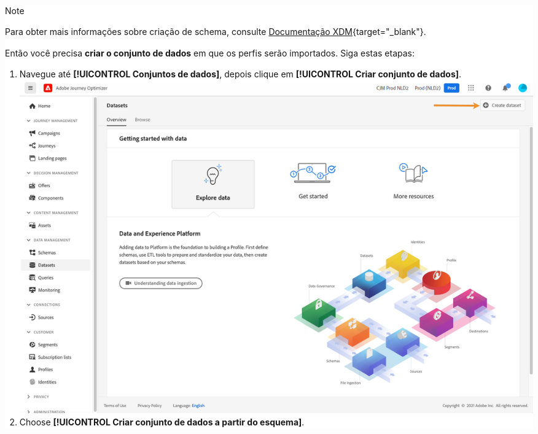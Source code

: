 >[!NOTE]
>
>Para obter mais informações sobre criação de schema, consulte [Documentação XDM](https://experienceleague.adobe.com/docs/experience-platform/xdm/ui/resources/schemas.html#prerequisites){target="_blank"}.

Então você precisa **criar o conjunto de dados** em que os perfis serão importados. Siga estas etapas:

1. Navegue até **[!UICONTROL Conjuntos de dados]**, depois clique em **[!UICONTROL Criar conjunto de dados]**.
   ![](assets/test-profiles-6.png)
1. Choose **[!UICONTROL Criar conjunto de dados a partir do esquema]**.